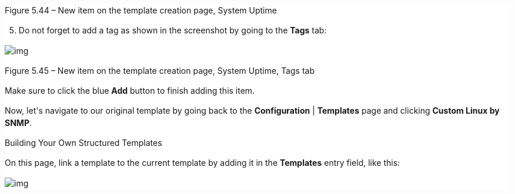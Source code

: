 




























Figure 5.44 – New item on the template creation page, System Uptime



5.	Do not forget to add a tag as shown in the screenshot by going to the **Tags** tab:

![img](file:///tmp/lu106935qboif.tmp/lu106935qbz7v_tmp_469f1e743d578412.jpg) 





















Figure 5.45 – New item on the template creation page, System Uptime, Tags tab



Make sure to click the blue **Add** button to finish adding this item.



Now, let's navigate to our original template by going back to the **Configuration** | **Templates** page and clicking **Custom Linux by SNMP**.

Building Your Own Structured Templates



On this page, link a template to the current template by adding it in the **Templates** entry field, like this:

![img](file:///tmp/lu106935qboif.tmp/lu106935qbz7v_tmp_f659dc7a2e595b2d.jpg) 




